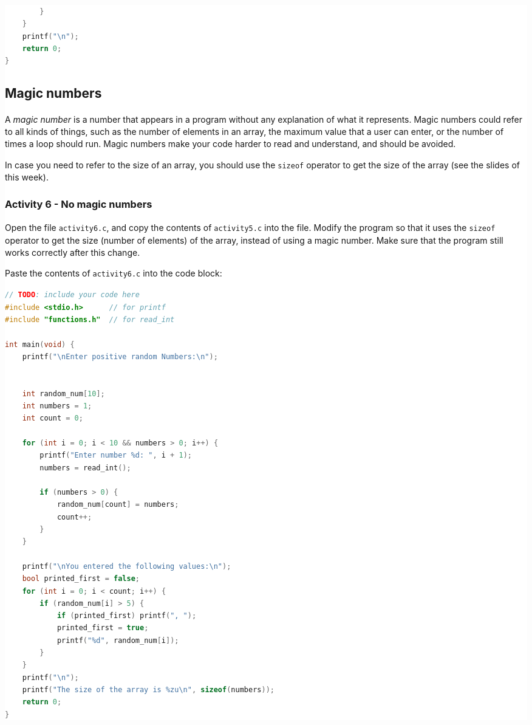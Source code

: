 ```c
        }
    }
    printf("\n");
    return 0;
}

```

## Magic numbers

A *magic number* is a number that appears in a program without any explanation of what it represents.
Magic numbers could refer to all kinds of things, such as the number of elements in an array, the maximum value that a user can enter, or the number of times a loop should run.
Magic numbers make your code harder to read and understand, and should be avoided.

In case you need to refer to the size of an array, you should use the `sizeof` operator to get the size of the array (see the slides of this week).

### Activity 6 - No magic numbers

Open the file `activity6.c`, and copy the contents of `activity5.c` into the file.
Modify the program so that it uses the `sizeof` operator to get the size (number of elements) of the array, instead of using a magic number.
Make sure that the program still works correctly after this change.

Paste the contents of `activity6.c` into the code block:

```c
// TODO: include your code here
#include <stdio.h>      // for printf
#include "functions.h"  // for read_int

int main(void) {
    printf("\nEnter positive random Numbers:\n");
       
             
    int random_num[10];       
    int numbers = 1; 
    int count = 0;          
    
    for (int i = 0; i < 10 && numbers > 0; i++) {
        printf("Enter number %d: ", i + 1);
        numbers = read_int();

        if (numbers > 0) {
            random_num[count] = numbers;
            count++;
        }
    }
    
    printf("\nYou entered the following values:\n");
    bool printed_first = false;
    for (int i = 0; i < count; i++) {
        if (random_num[i] > 5) {
            if (printed_first) printf(", ");    
            printed_first = true;               
            printf("%d", random_num[i]);
        }
    }
    printf("\n");
    printf("The size of the array is %zu\n", sizeof(numbers));
    return 0;
}
```
